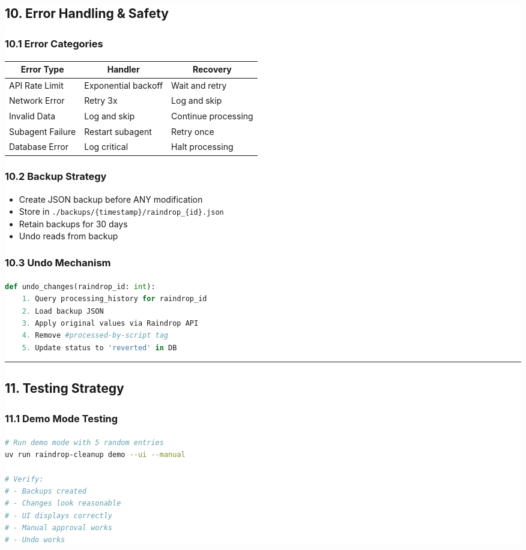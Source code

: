 
## 10. Error Handling & Safety

### 10.1 Error Categories

| Error Type | Handler | Recovery |
|------------|---------|----------|
| API Rate Limit | Exponential backoff | Wait and retry |
| Network Error | Retry 3x | Log and skip |
| Invalid Data | Log and skip | Continue processing |
| Subagent Failure | Restart subagent | Retry once |
| Database Error | Log critical | Halt processing |

### 10.2 Backup Strategy

- Create JSON backup before ANY modification
- Store in `./backups/{timestamp}/raindrop_{id}.json`
- Retain backups for 30 days
- Undo reads from backup

### 10.3 Undo Mechanism

```python
def undo_changes(raindrop_id: int):
    1. Query processing_history for raindrop_id
    2. Load backup JSON
    3. Apply original values via Raindrop API
    4. Remove #processed-by-script tag
    5. Update status to 'reverted' in DB
```

---

## 11. Testing Strategy

### 11.1 Demo Mode Testing

```bash
# Run demo mode with 5 random entries
uv run raindrop-cleanup demo --ui --manual

# Verify:
# - Backups created
# - Changes look reasonable
# - UI displays correctly
# - Manual approval works
# - Undo works
```
